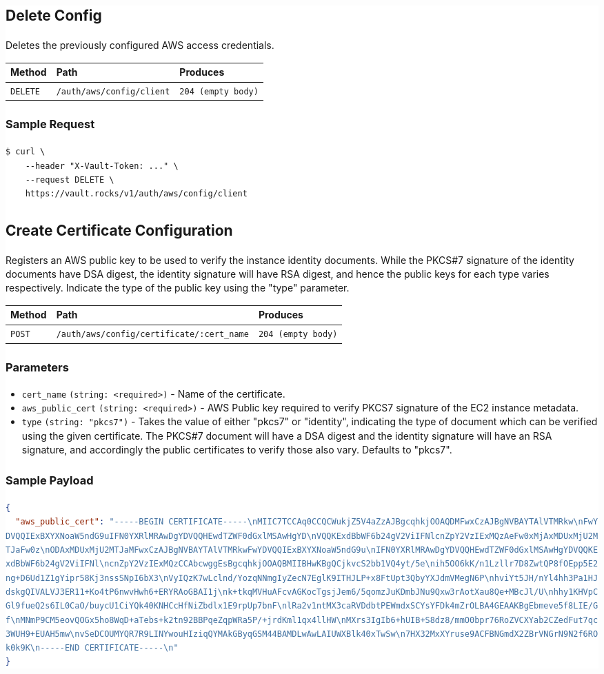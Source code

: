 ## Delete Config

Deletes the previously configured AWS access credentials.

| Method   | Path                         | Produces               |
| :------- | :--------------------------- | :--------------------- |
| `DELETE` | `/auth/aws/config/client`  | `204 (empty body)`  |

### Sample Request

```
$ curl \
    --header "X-Vault-Token: ..." \
    --request DELETE \
    https://vault.rocks/v1/auth/aws/config/client
```

## Create Certificate Configuration

Registers an AWS public key to be used to verify the instance identity
documents. While the PKCS#7 signature of the identity documents have DSA
digest, the identity signature will have RSA digest, and hence the public
keys for each type varies respectively. Indicate the type of the public key
using the "type" parameter.

| Method   | Path                         | Produces               |
| :------- | :--------------------------- | :--------------------- |
| `POST`   | `/auth/aws/config/certificate/:cert_name`    | `204 (empty body)`     |

### Parameters

- `cert_name` `(string: <required>)` - Name of the certificate.
- `aws_public_cert` `(string: <required>)` - AWS Public key required to verify
  PKCS7 signature of the EC2 instance metadata.
- `type` `(string: "pkcs7")` - Takes the value of either "pkcs7" or "identity",
  indicating the type of document which can be verified using the given
  certificate. The PKCS#7 document will have a DSA digest and the identity
  signature will have an RSA signature, and accordingly the public certificates
  to verify those also vary. Defaults to "pkcs7".

### Sample Payload

```json
{
  "aws_public_cert": "-----BEGIN CERTIFICATE-----\nMIIC7TCCAq0CCQCWukjZ5V4aZzAJBgcqhkjOOAQDMFwxCzAJBgNVBAYTAlVTMRkw\nFwYDVQQIExBXYXNoaW5ndG9uIFN0YXRlMRAwDgYDVQQHEwdTZWF0dGxlMSAwHgYD\nVQQKExdBbWF6b24gV2ViIFNlcnZpY2VzIExMQzAeFw0xMjAxMDUxMjU2MTJaFw0z\nODAxMDUxMjU2MTJaMFwxCzAJBgNVBAYTAlVTMRkwFwYDVQQIExBXYXNoaW5ndG9u\nIFN0YXRlMRAwDgYDVQQHEwdTZWF0dGxlMSAwHgYDVQQKExdBbWF6b24gV2ViIFNl\ncnZpY2VzIExMQzCCAbcwggEsBgcqhkjOOAQBMIIBHwKBgQCjkvcS2bb1VQ4yt/5e\nih5OO6kK/n1Lzllr7D8ZwtQP8fOEpp5E2ng+D6Ud1Z1gYipr58Kj3nssSNpI6bX3\nVyIQzK7wLclnd/YozqNNmgIyZecN7EglK9ITHJLP+x8FtUpt3QbyYXJdmVMegN6P\nhviYt5JH/nYl4hh3Pa1HJdskgQIVALVJ3ER11+Ko4tP6nwvHwh6+ERYRAoGBAI1j\nk+tkqMVHuAFcvAGKocTgsjJem6/5qomzJuKDmbJNu9Qxw3rAotXau8Qe+MBcJl/U\nhhy1KHVpCGl9fueQ2s6IL0CaO/buycU1CiYQk40KNHCcHfNiZbdlx1E9rpUp7bnF\nlRa2v1ntMX3caRVDdbtPEWmdxSCYsYFDk4mZrOLBA4GEAAKBgEbmeve5f8LIE/Gf\nMNmP9CM5eovQOGx5ho8WqD+aTebs+k2tn92BBPqeZqpWRa5P/+jrdKml1qx4llHW\nMXrs3IgIb6+hUIB+S8dz8/mmO0bpr76RoZVCXYab2CZedFut7qc3WUH9+EUAH5mw\nvSeDCOUMYQR7R9LINYwouHIziqQYMAkGByqGSM44BAMDLwAwLAIUWXBlk40xTwSw\n7HX32MxXYruse9ACFBNGmdX2ZBrVNGrN9N2f6ROk0k9K\n-----END CERTIFICATE-----\n"
}
```

